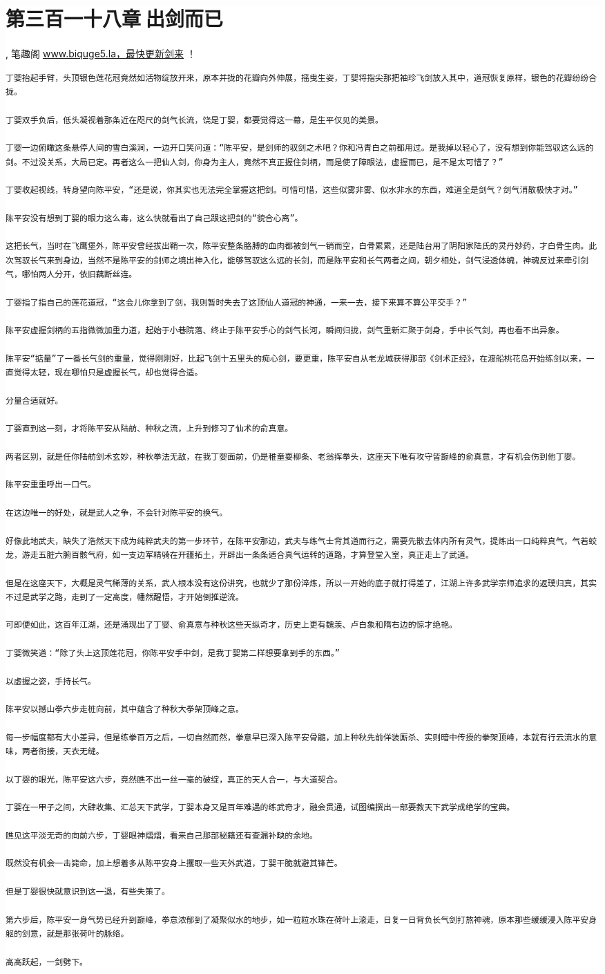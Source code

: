 # 第三百一十八章 出剑而已
, 笔趣阁 www.biquge5.la，最快更新剑来 ！

    丁婴抬起手臂，头顶银色莲花冠竟然如活物绽放开来，原本并拢的花瓣向外伸展，摇曳生姿，丁婴将指尖那把袖珍飞剑放入其中，道冠恢复原样，银色的花瓣纷纷合拢。

    丁婴双手负后，低头凝视着那条近在咫尺的剑气长流，饶是丁婴，都要觉得这一幕，是生平仅见的美景。

    丁婴一边俯瞰这条悬停人间的雪白溪涧，一边开口笑问道：“陈平安，是剑师的驭剑之术吧？你和冯青白之前都用过。是我掉以轻心了，没有想到你能驾驭这么远的剑。不过没关系，大局已定。再者这么一把仙人剑，你身为主人，竟然不真正握住剑柄，而是使了障眼法，虚握而已，是不是太可惜了？”

    丁婴收起视线，转身望向陈平安，“还是说，你其实也无法完全掌握这把剑。可惜可惜，这些似雾非雾、似水非水的东西，难道全是剑气？剑气消散极快才对。”

    陈平安没有想到丁婴的眼力这么毒，这么快就看出了自己跟这把剑的“貌合心离”。

    这把长气，当时在飞鹰堡外，陈平安曾经拔出鞘一次，陈平安整条胳膊的血肉都被剑气一销而空，白骨累累，还是陆台用了阴阳家陆氏的灵丹妙药，才白骨生肉。此次驾驭长气来到身边，当然不是陈平安的剑师之境出神入化，能够驾驭这么远的长剑，而是陈平安和长气两者之间，朝夕相处，剑气浸透体魄，神魂反过来牵引剑气，哪怕两人分开，依旧藕断丝连。

    丁婴指了指自己的莲花道冠，“这会儿你拿到了剑，我则暂时失去了这顶仙人道冠的神通，一来一去，接下来算不算公平交手？”

    陈平安虚握剑柄的五指微微加重力道，起始于小巷院落、终止于陈平安手心的剑气长河，瞬间归拢，剑气重新汇聚于剑身，手中长气剑，再也看不出异象。

    陈平安“掂量”了一番长气剑的重量，觉得刚刚好，比起飞剑十五里头的痴心剑，要更重，陈平安自从老龙城获得那部《剑术正经》，在渡船桃花岛开始练剑以来，一直觉得太轻，现在哪怕只是虚握长气，却也觉得合适。

    分量合适就好。

    丁婴直到这一刻，才将陈平安从陆舫、种秋之流，上升到修习了仙术的俞真意。

    两者区别，就是任你陆舫剑术玄妙，种秋拳法无敌，在我丁婴面前，仍是稚童耍柳条、老翁挥拳头，这座天下唯有攻守皆巅峰的俞真意，才有机会伤到他丁婴。

    陈平安重重呼出一口气。

    在这边唯一的好处，就是武人之争，不会针对陈平安的换气。

    好像此地武夫，缺失了浩然天下成为纯粹武夫的第一步环节，在陈平安那边，武夫与练气士背其道而行之，需要先散去体内所有灵气，提炼出一口纯粹真气，气若蛟龙，游走五脏六腑百骸气府，如一支边军精骑在开疆拓土，开辟出一条条适合真气运转的道路，才算登堂入室，真正走上了武道。

    但是在这座天下，大概是灵气稀薄的关系，武人根本没有这份讲究，也就少了那份淬炼，所以一开始的底子就打得差了，江湖上许多武学宗师追求的返璞归真，其实不过是武学之路，走到了一定高度，幡然醒悟，才开始倒推逆流。

    可即便如此，这百年江湖，还是涌现出了丁婴、俞真意与种秋这些天纵奇才，历史上更有魏羡、卢白象和隋右边的惊才绝艳。

    丁婴微笑道：“除了头上这顶莲花冠，你陈平安手中剑，是我丁婴第二样想要拿到手的东西。”

    以虚握之姿，手持长气。

    陈平安以撼山拳六步走桩向前，其中蕴含了种秋大拳架顶峰之意。

    每一步幅度都有大小差异，但是练拳百万之后，一切自然而然，拳意早已深入陈平安骨髓，加上种秋先前佯装厮杀、实则暗中传授的拳架顶峰，本就有行云流水的意味，两者衔接，天衣无缝。

    以丁婴的眼光，陈平安这六步，竟然瞧不出一丝一毫的破绽，真正的天人合一，与大道契合。

    丁婴在一甲子之间，大肆收集、汇总天下武学，丁婴本身又是百年难遇的练武奇才，融会贯通，试图编撰出一部要教天下武学成绝学的宝典。

    瞧见这平淡无奇的向前六步，丁婴眼神熠熠，看来自己那部秘籍还有查漏补缺的余地。

    既然没有机会一击毙命，加上想着多从陈平安身上攫取一些天外武道，丁婴干脆就避其锋芒。

    但是丁婴很快就意识到这一退，有些失策了。

    第六步后，陈平安一身气势已经升到巅峰，拳意浓郁到了凝聚似水的地步，如一粒粒水珠在荷叶上滚走，日复一日背负长气剑打熬神魂，原本那些缓缓浸入陈平安身躯的剑意，就是那张荷叶的脉络。

    高高跃起，一剑劈下。
